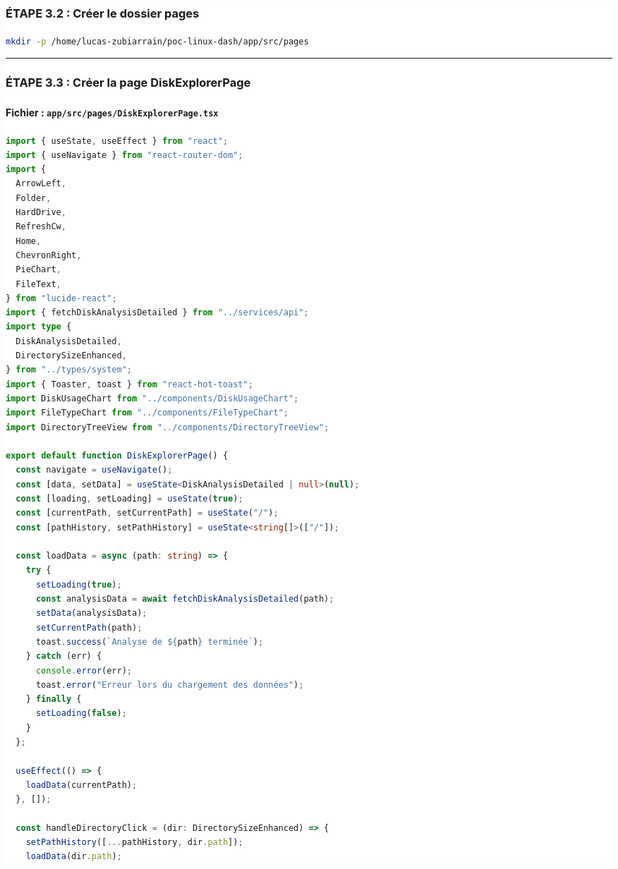 
### **ÉTAPE 3.2 : Créer le dossier pages**

```bash
mkdir -p /home/lucas-zubiarrain/poc-linux-dash/app/src/pages
```

---

### **ÉTAPE 3.3 : Créer la page DiskExplorerPage**

#### Fichier : `app/src/pages/DiskExplorerPage.tsx`

```typescript
import { useState, useEffect } from "react";
import { useNavigate } from "react-router-dom";
import {
  ArrowLeft,
  Folder,
  HardDrive,
  RefreshCw,
  Home,
  ChevronRight,
  PieChart,
  FileText,
} from "lucide-react";
import { fetchDiskAnalysisDetailed } from "../services/api";
import type {
  DiskAnalysisDetailed,
  DirectorySizeEnhanced,
} from "../types/system";
import { Toaster, toast } from "react-hot-toast";
import DiskUsageChart from "../components/DiskUsageChart";
import FileTypeChart from "../components/FileTypeChart";
import DirectoryTreeView from "../components/DirectoryTreeView";

export default function DiskExplorerPage() {
  const navigate = useNavigate();
  const [data, setData] = useState<DiskAnalysisDetailed | null>(null);
  const [loading, setLoading] = useState(true);
  const [currentPath, setCurrentPath] = useState("/");
  const [pathHistory, setPathHistory] = useState<string[]>(["/"]);

  const loadData = async (path: string) => {
    try {
      setLoading(true);
      const analysisData = await fetchDiskAnalysisDetailed(path);
      setData(analysisData);
      setCurrentPath(path);
      toast.success(`Analyse de ${path} terminée`);
    } catch (err) {
      console.error(err);
      toast.error("Erreur lors du chargement des données");
    } finally {
      setLoading(false);
    }
  };

  useEffect(() => {
    loadData(currentPath);
  }, []);

  const handleDirectoryClick = (dir: DirectorySizeEnhanced) => {
    setPathHistory([...pathHistory, dir.path]);
    loadData(dir.path);
```

  [extension: string]: {